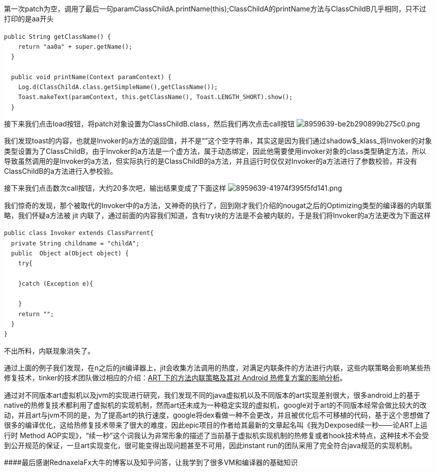 第一次patch为空，调用了最后一句paramClassChildA.printName(this);ClassChildA的printName方法与ClassChildB几乎相同，只不过打印的是aa开头
```
public String getClassName() {
    return "aa0a" + super.getName();
  }

  public void printName(Context paramContext) {
    Log.d(ClassChildA.class.getSimpleName(),getClassName());
    Toast.makeText(paramContext, this.getClassName(), Toast.LENGTH_SHORT).show();
  }
```
接下来我们点击load按钮，将patch对象设置为ClassChildB.class，然后我们再次点击call按钮
![8959639-be2b290899b275c0.png](http://upload-images.jianshu.io/upload_images/8959639-99e9ccd6d646dbba.png?imageMogr2/auto-orient/strip%7CimageView2/2/w/1240)

我们发现toast的内容，也就是Invoker的a方法的返回值，并不是“”这个空字符串，其实这是因为我们通过shadow$_klass_将Invoker的对象类型设置为了ClassChildB，由于Invoker的a方法是一个虚方法，属于动态绑定，因此他需要使用invoker对象的class类型确定方法，所以导致虽然调用的是Invoker的a方法，但实际执行的是ClassChildB的a方法，并且运行时仅仅对Invoker的a方法进行了参数校验，并没有ClassChildB的a方法进行入参校验。

接下来我们点击数次call按钮，大约20多次吧，输出结果变成了下面这样
![8959639-41974f395f5fd141.png](http://upload-images.jianshu.io/upload_images/8959639-a79a85c0413b21ff.png?imageMogr2/auto-orient/strip%7CimageView2/2/w/1240)

我们惊奇的发现，那个被取代的Invoker中的a方法，又神奇的执行了，回到刚才我们介绍的nougat之后的Optimizing类型的编译器的内联策略，我们怀疑a方法被 jit 内联了，通过前面的内容我们知道，含有try块的方法是不会被内联的，于是我们将Invoker的a方法更改为下面这样
```
public class Invoker extends ClassParrent{
  private String childname = "childA";
  public  Object a(Object object) {
    try{
      
    }catch (Exception e){

    }
    return "";
  }
}
```
不出所料，内联现象消失了。

通过上面的例子我们发现，在n之后的jit编译器上，jit会收集方法调用的热度，对满足内联条件的方法进行内联，这些内联策略会影响某些热修复技术，tinker的技术团队做过相应的介绍：[ART 下的方法内联策略及其对 Android 热修复方案的影响分析](https://www.qcloud.com/community/article/590725)。

通过对不同版本art虚拟机以及jvm的实现进行研究，我们发现不同的java虚拟机以及不同版本的art实现差别很大，很多android上的基于native的热修复技术都利用了虚拟机的实现机制，然而art还未成为一种稳定实现的虚拟机，google对于art的不同版本经常会做比较大的改动，并且art与jvm不同的是，为了提高art的执行速度，google将dex看做一种不会更改，并且被优化后不可移植的代码，基于这个思想做了很多的编译优化，这给热修复技术带来了很大的难度，因此epic项目的作者给其最新的文章起名叫《我为Dexposed续一秒——论ART上运行时 Method AOP实现》，“续一秒”这个词我认为非常形象的描述了当前基于虚拟机实现机制的热修复或者hook技术特点，这种技术不会受到公开规范的保证，一旦art实现变化，很可能变得出现问题甚至不可用，因此instant run的团队采用了完全符合java规范的实现机制。

####最后感谢RednaxelaFx大牛的博客以及知乎问答，让我学到了很多VM和编译器的基础知识